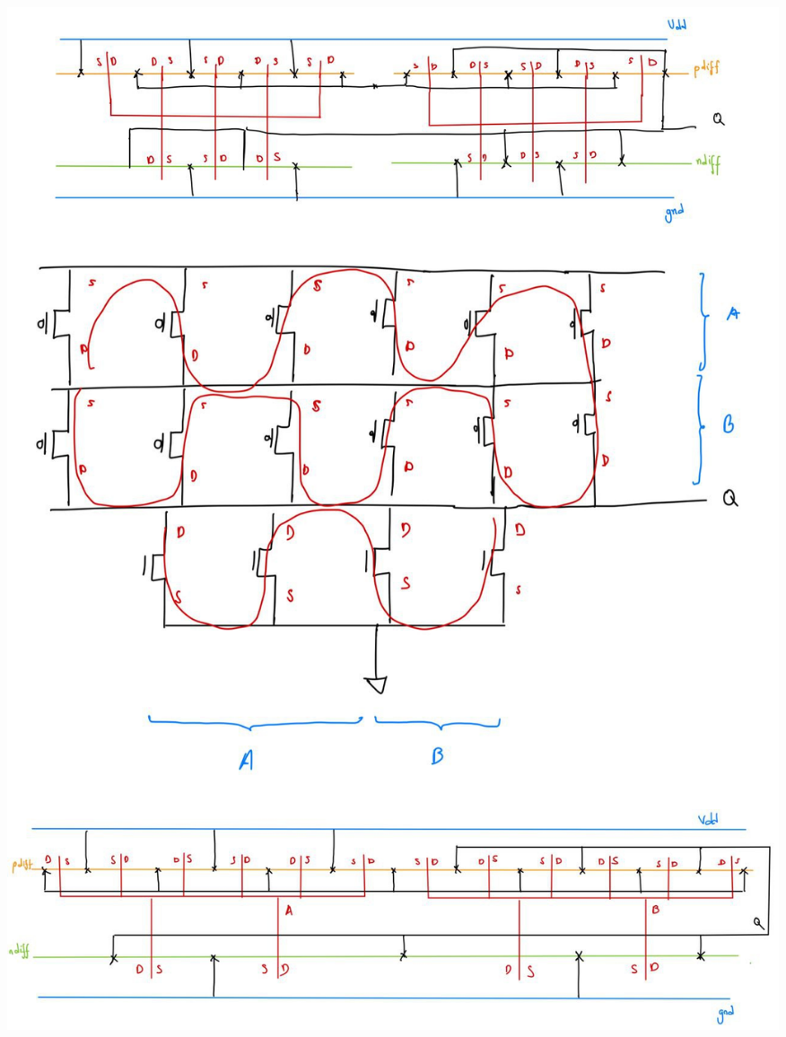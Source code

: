 ![Logo](Imagenes/stick_diagram_stage_1.jpg)

![Logo](Imagenes/euler_nor_stage_2.jpg)  

![Logo](Imagenes/stick_diagram_stage_2.jpg) 
